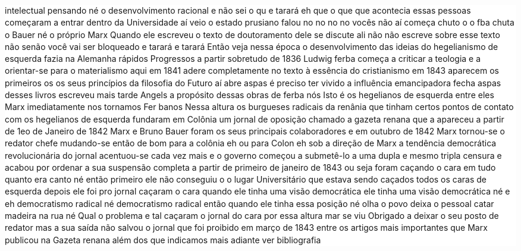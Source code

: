 intelectual pensando né o
desenvolvimento racional e não sei o qu
e tarará eh que o que que acontecia
essas pessoas começaram a entrar dentro
da Universidade aí veio o estado
prusiano falou no no no no vocês não aí
começa chuto o o fba chuta o Bauer né o
próprio Marx Quando ele escreveu o texto
de doutoramento dele se discute ali não
não escreve sobre esse texto não senão
você vai ser bloqueado e tarará e tarará
Então veja nessa época o desenvolvimento
das ideias do hegelianismo de esquerda
fazia na Alemanha rápidos Progressos a
partir sobretudo de 1836 Ludwig ferba
começa a criticar a teologia e a
orientar-se para o materialismo aqui em
1841 adere completamente no texto à
essência do cristianismo em 1843
aparecem os primeiros os os seus
princípios da filosofia do Futuro aí
abre aspas é preciso ter vivido a
influência emancipadora fecha aspas
desses livros escreveu mais tarde Angels
a propósito dessas obras de ferba nós
Isto é os hegelianos de esquerda entre
eles Marx imediatamente nos tornamos Fer
banos Nessa altura os burgueses radicais
da renânia que tinham certos pontos de
contato com os hegelianos de esquerda
fundaram em Colônia um jornal de
oposição chamado a gazeta renana que a
apareceu a partir de 1eo de Janeiro de
1842 Marx e Bruno Bauer foram os seus
principais colaboradores e em outubro de
1842 Marx tornou-se o redator chefe
mudando-se então de bom para a colônia
eh ou para Colon
eh sob a direção de Marx a tendência
democrática revolucionária do jornal
acentuou-se cada vez mais e o governo
começou a submetê-lo a uma dupla e mesmo
tripla censura e acabou por ordenar a
sua suspensão completa a partir de
primeiro de janeiro de 1843 ou seja
foram caçando o cara em tudo quanto era
canto né então primeiro ele não
conseguiu o o lugar Universitário que
estava sendo caçados todos os caras de
esquerda depois ele foi pro jornal
caçaram o cara quando ele tinha uma
visão democrática ele tinha uma visão
democrática né e eh democratismo radical
né democratismo radical então quando ele
tinha essa posição né olha o povo deixa
o pessoal catar madeira na rua né Qual o
problema e tal caçaram o jornal do cara
por essa altura mar se viu Obrigado a
deixar o seu posto de redator mas a sua
saída não salvou o jornal que foi
proibido em março de 1843 entre os
artigos mais importantes que Marx
publicou na Gazeta renana além dos que
indicamos mais adiante ver bibliografia